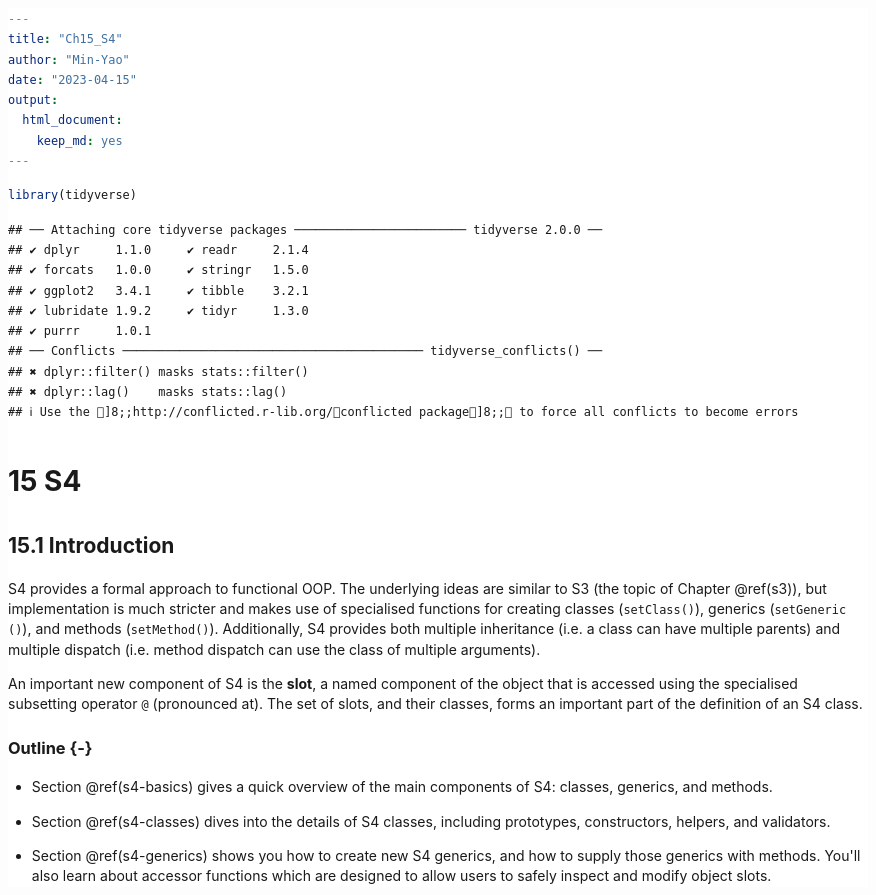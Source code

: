 ```yaml
---
title: "Ch15_S4"
author: "Min-Yao"
date: "2023-04-15"
output: 
  html_document: 
    keep_md: yes
---
```



```r
library(tidyverse)
```

```
## ── Attaching core tidyverse packages ──────────────────────── tidyverse 2.0.0 ──
## ✔ dplyr     1.1.0     ✔ readr     2.1.4
## ✔ forcats   1.0.0     ✔ stringr   1.5.0
## ✔ ggplot2   3.4.1     ✔ tibble    3.2.1
## ✔ lubridate 1.9.2     ✔ tidyr     1.3.0
## ✔ purrr     1.0.1     
## ── Conflicts ────────────────────────────────────────── tidyverse_conflicts() ──
## ✖ dplyr::filter() masks stats::filter()
## ✖ dplyr::lag()    masks stats::lag()
## ℹ Use the ]8;;http://conflicted.r-lib.org/conflicted package]8;; to force all conflicts to become errors
```


# 15 S4

## 15.1 Introduction

S4 provides a formal approach to functional OOP. The underlying ideas are similar to S3 (the topic of Chapter \@ref(s3)), but implementation is much stricter and makes use of specialised functions for creating classes (`setClass()`), generics (`setGeneric()`), and methods (`setMethod()`). Additionally, S4 provides both multiple inheritance (i.e. a class can have multiple parents) and multiple dispatch (i.e. method dispatch can use the class of multiple arguments).

An important new component of S4 is the __slot__, a named component of the object that is accessed using the specialised subsetting operator `@` (pronounced at). The set of slots, and their classes, forms an important part of the definition of an S4 class.

### Outline {-}

* Section \@ref(s4-basics) gives a quick overview of the main components of S4:
  classes, generics, and methods.
  
* Section \@ref(s4-classes) dives into the details of S4 classes, including
  prototypes, constructors, helpers, and validators.
  
* Section \@ref(s4-generics) shows you how to create new S4 generics, and 
  how to supply those generics with methods. You'll also learn about
  accessor functions which are designed to allow users to safely inspect and 
  modify object slots.
  
